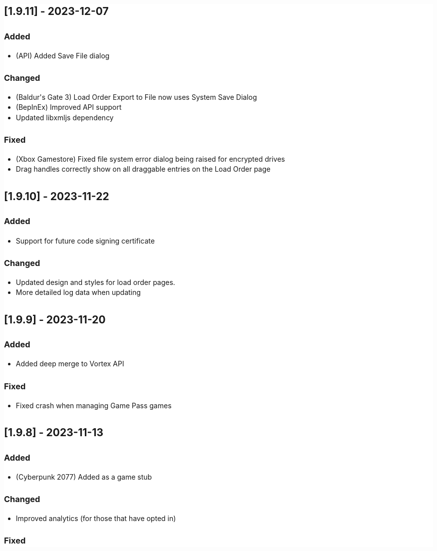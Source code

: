 ## [1.9.11] - 2023-12-07

### Added

- (API) Added Save File dialog

### Changed

- (Baldur's Gate 3) Load Order Export to File now uses System Save Dialog
- (BepInEx) Improved API support
- Updated libxmljs dependency

### Fixed

- (Xbox Gamestore) Fixed file system error dialog being raised for encrypted drives
- Drag handles correctly show on all draggable entries on the Load Order page 

## [1.9.10] - 2023-11-22

### Added

- Support for future code signing certificate

### Changed

- Updated design and styles for load order pages.
- More detailed log data when updating

## [1.9.9] - 2023-11-20

### Added

- Added deep merge to Vortex API 

### Fixed

- Fixed crash when managing Game Pass games

## [1.9.8] - 2023-11-13

### Added

- (Cyberpunk 2077) Added as a game stub

### Changed

- Improved analytics (for those that have opted in)

### Fixed
